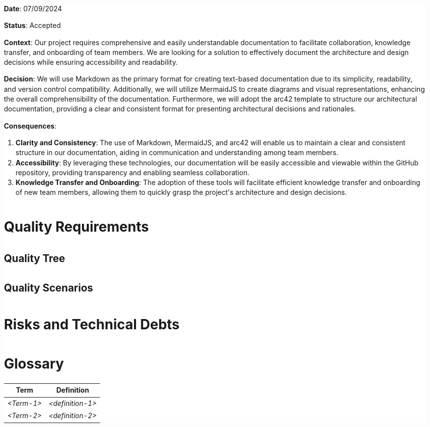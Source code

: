 **Date**: 07/09/2024

**Status**: Accepted

**Context**:
Our project requires comprehensive and easily understandable documentation to facilitate collaboration, knowledge transfer, and onboarding of team members. We are looking for a solution to effectively document the architecture and design decisions while ensuring accessibility and readability.

**Decision**:
We will use Markdown as the primary format for creating text-based documentation due to its simplicity, readability, and version control compatibility. Additionally, we will utilize MermaidJS to create diagrams and visual representations, enhancing the overall comprehensibility of the documentation. Furthermore, we will adopt the arc42 template to structure our architectural documentation, providing a clear and consistent format for presenting architectural decisions and rationales.

**Consequences**:
1. **Clarity and Consistency**: The use of Markdown, MermaidJS, and arc42 will enable us to maintain a clear and consistent structure in our documentation, aiding in communication and understanding among team members.
2. **Accessibility**: By leveraging these technologies, our documentation will be easily accessible and viewable within the GitHub repository, providing transparency and enabling seamless collaboration.
3. **Knowledge Transfer and Onboarding**: The adoption of these tools will facilitate efficient knowledge transfer and onboarding of new team members, allowing them to quickly grasp the project's architecture and design decisions.


# Quality Requirements

## Quality Tree

## Quality Scenarios

# Risks and Technical Debts

# Glossary

| Term        | Definition        |
|-------------|-------------------|
| *\<Term-1>* | *\<definition-1>* |
| *\<Term-2>* | *\<definition-2>* |
